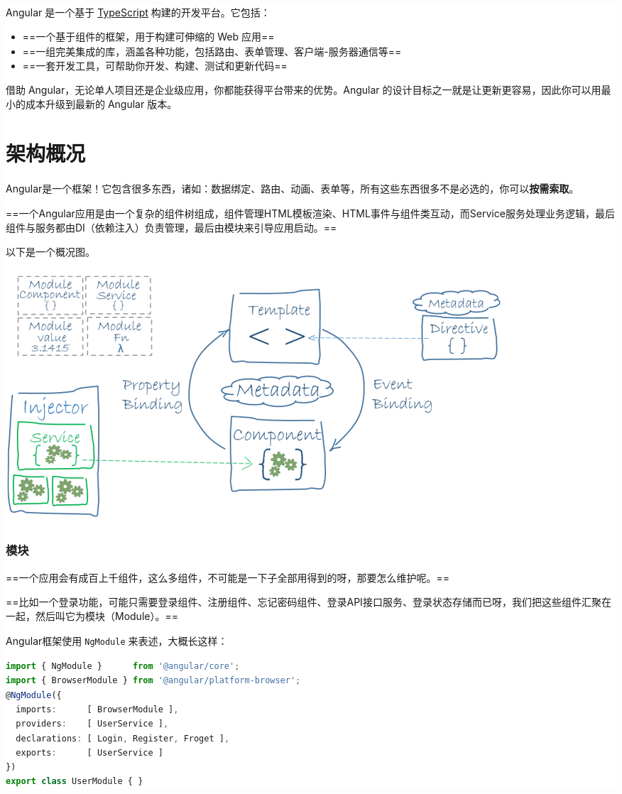 Angular 是一个基于 [TypeScript](https://www.typescriptlang.org/) 构建的开发平台。它包括：

- ==一个基于组件的框架，用于构建可伸缩的 Web 应用==
- ==一组完美集成的库，涵盖各种功能，包括路由、表单管理、客户端-服务器通信等==
- ==一套开发工具，可帮助你开发、构建、测试和更新代码==

借助 Angular，无论单人项目还是企业级应用，你都能获得平台带来的优势。Angular 的设计目标之一就是让更新更容易，因此你可以用最小的成本升级到最新的 Angular 版本。



# 架构概况

Angular是一个框架！它包含很多东西，诸如：数据绑定、路由、动画、表单等，所有这些东西很多不是必选的，你可以**按需索取**。

==一个Angular应用是由一个复杂的组件树组成，组件管理HTML模板渲染、HTML事件与组件类互动，而Service服务处理业务逻辑，最后组件与服务都由DI（依赖注入）负责管理，最后由模块来引导应用启动。==

以下是一个概况图。

![overview](Angular_startup.assets/overview.png)



### 模块

==一个应用会有成百上千组件，这么多组件，不可能是一下子全部用得到的呀，那要怎么维护呢。==

==比如一个登录功能，可能只需要登录组件、注册组件、忘记密码组件、登录API接口服务、登录状态存储而已呀，我们把这些组件汇聚在一起，然后叫它为模块（Module）。==

Angular框架使用 `NgModule` 来表述，大概长这样：

```typescript
import { NgModule }      from '@angular/core';
import { BrowserModule } from '@angular/platform-browser';
@NgModule({
  imports:      [ BrowserModule ],
  providers:    [ UserService ],
  declarations: [ Login, Register, Froget ],
  exports:      [ UserService ]
})
export class UserModule { }
```
